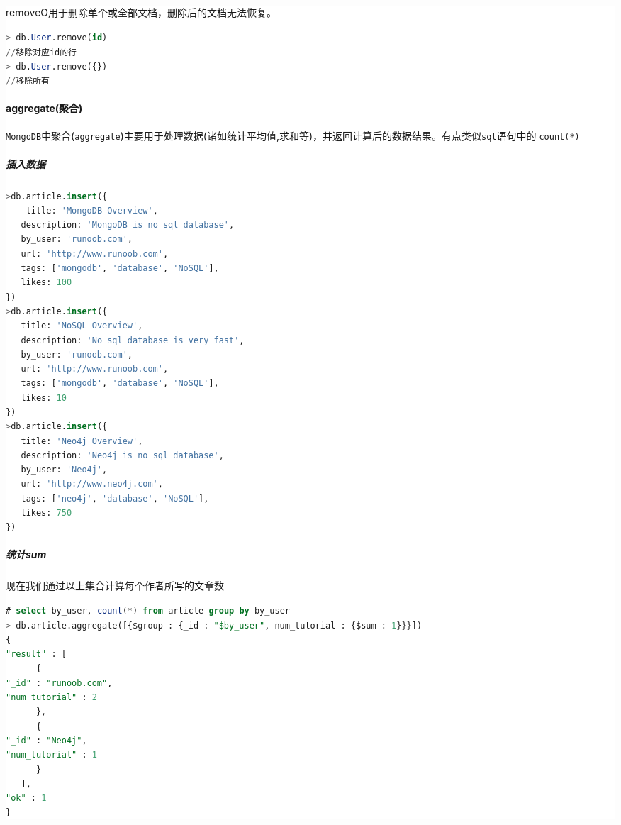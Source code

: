 removeO用于删除单个或全部文档，删除后的文档无法恢复。

```sql
> db.User.remove(id)
//移除对应id的行
> db.User.remove({})
//移除所有
```



#### aggregate(聚合)

`MongoDB`中聚合(`aggregate`)主要用于处理数据(诸如统计平均值,求和等)，并返回计算后的数据结果。有点类似`sql`语句中的 `count(*)`

##### 插入数据

```sql
>db.article.insert({
    title: 'MongoDB Overview', 
   description: 'MongoDB is no sql database',
   by_user: 'runoob.com',
   url: 'http://www.runoob.com',
   tags: ['mongodb', 'database', 'NoSQL'],
   likes: 100
})
>db.article.insert({
   title: 'NoSQL Overview', 
   description: 'No sql database is very fast',
   by_user: 'runoob.com',
   url: 'http://www.runoob.com',
   tags: ['mongodb', 'database', 'NoSQL'],
   likes: 10
})
>db.article.insert({
   title: 'Neo4j Overview', 
   description: 'Neo4j is no sql database',
   by_user: 'Neo4j',
   url: 'http://www.neo4j.com',
   tags: ['neo4j', 'database', 'NoSQL'],
   likes: 750
})
```

##### 统计sum

现在我们通过以上集合计算每个作者所写的文章数

```sql
# select by_user, count(*) from article group by by_user
> db.article.aggregate([{$group : {_id : "$by_user", num_tutorial : {$sum : 1}}}])
{
"result" : [
      {
"_id" : "runoob.com",
"num_tutorial" : 2
      },
      {
"_id" : "Neo4j",
"num_tutorial" : 1
      }
   ],
"ok" : 1
}
```
